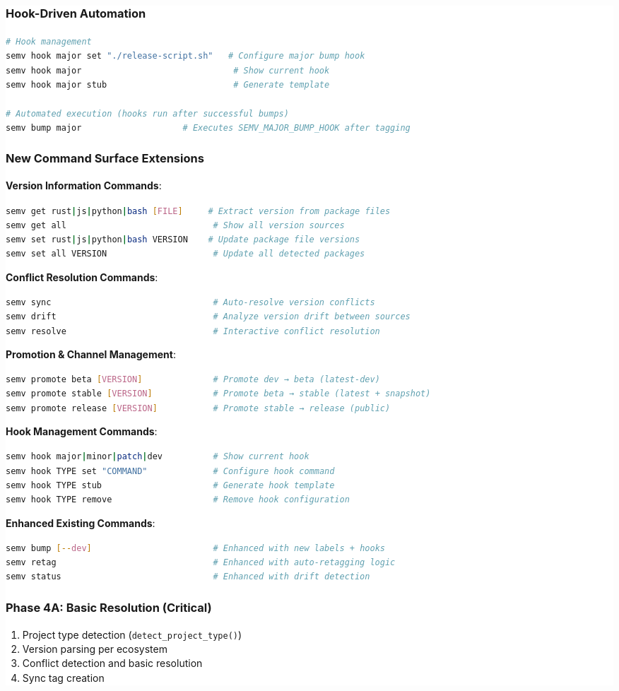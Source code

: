 ### Hook-Driven Automation
```bash
# Hook management
semv hook major set "./release-script.sh"   # Configure major bump hook
semv hook major                              # Show current hook
semv hook major stub                         # Generate template

# Automated execution (hooks run after successful bumps)
semv bump major                    # Executes SEMV_MAJOR_BUMP_HOOK after tagging
```

### New Command Surface Extensions

**Version Information Commands**:
```bash
semv get rust|js|python|bash [FILE]     # Extract version from package files
semv get all                             # Show all version sources
semv set rust|js|python|bash VERSION    # Update package file versions  
semv set all VERSION                     # Update all detected packages
```

**Conflict Resolution Commands**:
```bash
semv sync                                # Auto-resolve version conflicts
semv drift                               # Analyze version drift between sources
semv resolve                             # Interactive conflict resolution
```

**Promotion & Channel Management**:
```bash
semv promote beta [VERSION]              # Promote dev → beta (latest-dev)
semv promote stable [VERSION]            # Promote beta → stable (latest + snapshot)
semv promote release [VERSION]           # Promote stable → release (public)
```

**Hook Management Commands**:
```bash  
semv hook major|minor|patch|dev          # Show current hook
semv hook TYPE set "COMMAND"             # Configure hook command
semv hook TYPE stub                      # Generate hook template
semv hook TYPE remove                    # Remove hook configuration
```

**Enhanced Existing Commands**:
```bash
semv bump [--dev]                        # Enhanced with new labels + hooks
semv retag                               # Enhanced with auto-retagging logic
semv status                              # Enhanced with drift detection
```

### Phase 4A: Basic Resolution (Critical)
1. Project type detection (`detect_project_type()`)
2. Version parsing per ecosystem
3. Conflict detection and basic resolution
4. Sync tag creation
